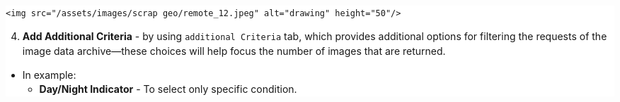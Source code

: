     <img src="/assets/images/scrap geo/remote_12.jpeg" alt="drawing" height="50"/>

4. **Add Additional Criteria** - by using `additional Criteria` tab, which provides additional options for filtering the requests of the image data archive—these choices will help focus the number of images that are returned.  
  - In example:
    - **Day/Night Indicator** - To select only specific condition.
